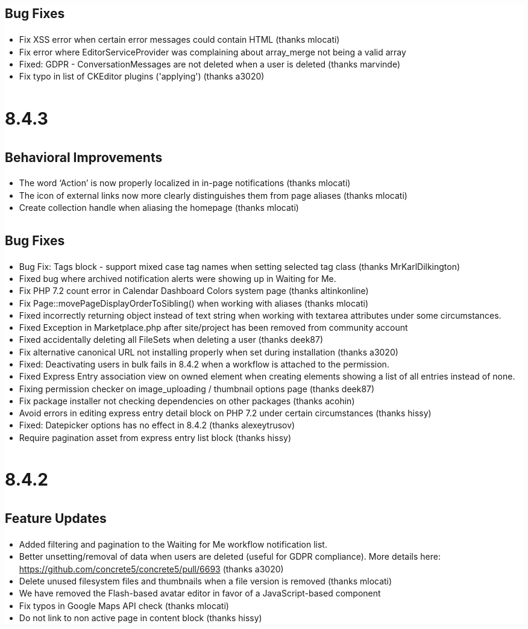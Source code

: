 ## Bug Fixes

* Fix XSS error when certain error messages could contain HTML (thanks mlocati)
* Fix error where EditorServiceProvider was complaining about array_merge not being a valid array
* Fixed: GDPR - ConversationMessages are not deleted when a user is deleted (thanks marvinde)
* Fix typo in list of CKEditor plugins ('applying') (thanks a3020)

# 8.4.3 

## Behavioral Improvements

* The word ‘Action’ is now properly localized in in-page notifications (thanks mlocati)
* The icon of external links now more clearly distinguishes them from page aliases (thanks mlocati)
* Create collection handle when aliasing the homepage (thanks mlocati)

## Bug Fixes

* Bug Fix: Tags block - support mixed case tag names when setting selected tag class (thanks MrKarlDilkington)
* Fixed bug where archived notification alerts were showing up in Waiting for Me.
* Fix PHP 7.2 count error in Calendar Dashboard Colors system page (thanks altinkonline)
* Fix Page::movePageDisplayOrderToSibling() when working with aliases (thanks mlocati)
* Fixed incorrectly returning object instead of text string when working with textarea attributes under some circumstances.
* Fixed Exception in Marketplace.php after site/project has been removed from community account
* Fixed accidentally deleting all FileSets when deleting a user (thanks deek87)
* Fix alternative canonical URL not installing properly when set during installation (thanks a3020)
* Fixed: Deactivating users in bulk fails in 8.4.2 when a workflow is attached to the permission.
* Fixed Express Entry association view on owned element when creating elements showing a list of all entries instead of none.
* Fixing permission checker on image_uploading / thumbnail options page (thanks deek87)
* Fix package installer not checking dependencies on other packages (thanks acohin)
* Avoid errors in editing express entry detail block on PHP 7.2 under certain circumstances (thanks hissy)
* Fixed: Datepicker options has no effect in 8.4.2 (thanks alexeytrusov)
* Require pagination asset from express entry list block (thanks hissy)


# 8.4.2

## Feature Updates

* Added filtering and pagination to the Waiting for Me workflow notification list.
* Better unsetting/removal of data when users are deleted (useful for GDPR compliance). More details here: https://github.com/concrete5/concrete5/pull/6693 (thanks a3020)
* Delete unused filesystem files and thumbnails when a file version is removed (thanks mlocati)
* We have removed the Flash-based avatar editor in favor of a JavaScript-based component
* Fix typos in Google Maps API check (thanks mlocati)
* Do not link to non active page in content block (thanks hissy)
